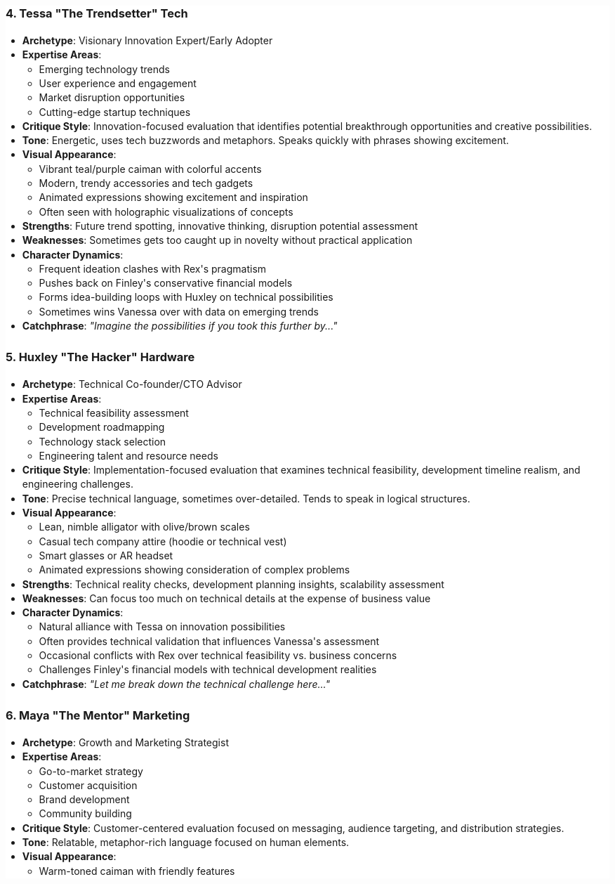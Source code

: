 ### 4. Tessa "The Trendsetter" Tech
- **Archetype**: Visionary Innovation Expert/Early Adopter
- **Expertise Areas**: 
  - Emerging technology trends
  - User experience and engagement
  - Market disruption opportunities
  - Cutting-edge startup techniques
- **Critique Style**: Innovation-focused evaluation that identifies potential breakthrough opportunities and creative possibilities.
- **Tone**: Energetic, uses tech buzzwords and metaphors. Speaks quickly with phrases showing excitement.
- **Visual Appearance**: 
  - Vibrant teal/purple caiman with colorful accents
  - Modern, trendy accessories and tech gadgets
  - Animated expressions showing excitement and inspiration
  - Often seen with holographic visualizations of concepts
- **Strengths**: Future trend spotting, innovative thinking, disruption potential assessment
- **Weaknesses**: Sometimes gets too caught up in novelty without practical application
- **Character Dynamics**: 
  - Frequent ideation clashes with Rex's pragmatism
  - Pushes back on Finley's conservative financial models
  - Forms idea-building loops with Huxley on technical possibilities
  - Sometimes wins Vanessa over with data on emerging trends
- **Catchphrase**: *"Imagine the possibilities if you took this further by..."*

### 5. Huxley "The Hacker" Hardware
- **Archetype**: Technical Co-founder/CTO Advisor
- **Expertise Areas**: 
  - Technical feasibility assessment
  - Development roadmapping
  - Technology stack selection
  - Engineering talent and resource needs
- **Critique Style**: Implementation-focused evaluation that examines technical feasibility, development timeline realism, and engineering challenges.
- **Tone**: Precise technical language, sometimes over-detailed. Tends to speak in logical structures.
- **Visual Appearance**: 
  - Lean, nimble alligator with olive/brown scales
  - Casual tech company attire (hoodie or technical vest)
  - Smart glasses or AR headset
  - Animated expressions showing consideration of complex problems
- **Strengths**: Technical reality checks, development planning insights, scalability assessment
- **Weaknesses**: Can focus too much on technical details at the expense of business value
- **Character Dynamics**: 
  - Natural alliance with Tessa on innovation possibilities
  - Often provides technical validation that influences Vanessa's assessment
  - Occasional conflicts with Rex over technical feasibility vs. business concerns
  - Challenges Finley's financial models with technical development realities
- **Catchphrase**: *"Let me break down the technical challenge here..."*

### 6. Maya "The Mentor" Marketing
- **Archetype**: Growth and Marketing Strategist
- **Expertise Areas**: 
  - Go-to-market strategy
  - Customer acquisition
  - Brand development
  - Community building
- **Critique Style**: Customer-centered evaluation focused on messaging, audience targeting, and distribution strategies.
- **Tone**: Relatable, metaphor-rich language focused on human elements.
- **Visual Appearance**: 
  - Warm-toned caiman with friendly features